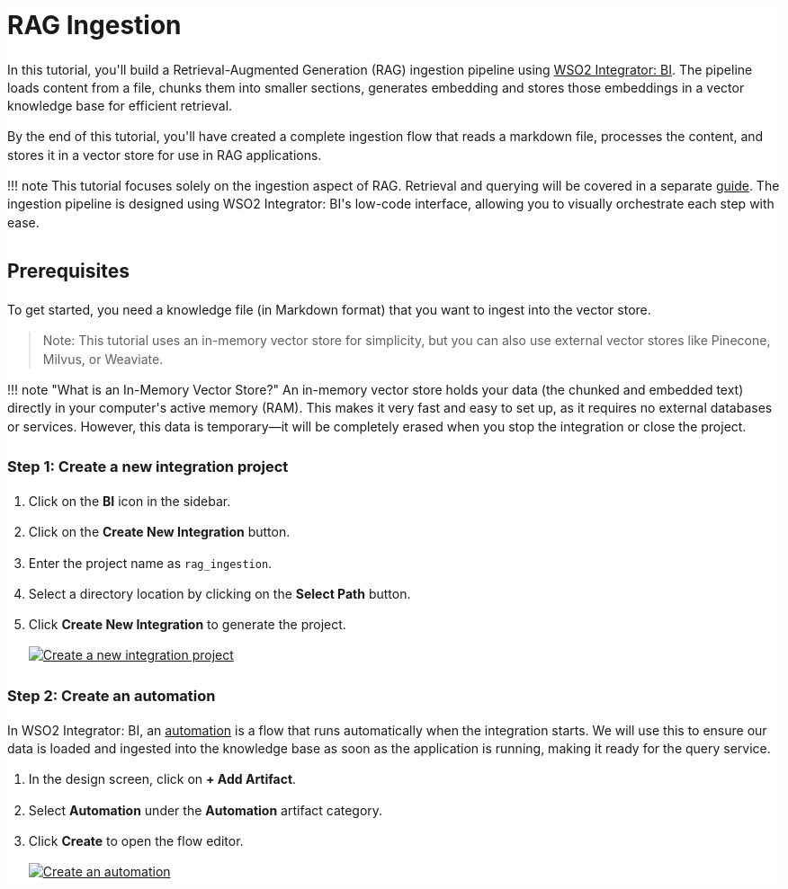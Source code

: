 # RAG Ingestion

In this tutorial, you'll build a Retrieval-Augmented Generation (RAG) ingestion pipeline using [WSO2 Integrator: BI](https://wso2.com/integrator/bi/). The pipeline loads content from a file, chunks them into smaller sections, generates embedding and stores those embeddings in a vector knowledge base for efficient retrieval.

By the end of this tutorial, you'll have created a complete ingestion flow that reads a markdown file, processes the content, and stores it in a vector store for use in RAG applications.

!!! note
    This tutorial focuses solely on the ingestion aspect of RAG. Retrieval and querying will be covered in a separate [guide](/integration-guides/ai/rag/rag-query). The ingestion pipeline is designed using WSO2 Integrator: BI's low-code interface, allowing you to visually orchestrate each step with ease.

## Prerequisites

To get started, you need a knowledge file (in Markdown format) that you want to ingest into the vector store.

> Note: This tutorial uses an in-memory vector store for simplicity, but you can also use external vector stores like Pinecone, Milvus, or Weaviate.

!!! note "What is an In-Memory Vector Store?"
    An in-memory vector store holds your data (the chunked and embedded text) directly in your computer's active memory (RAM). This makes it very fast and easy to set up, as it requires no external databases or services. However, this data is temporary—it will be completely erased when you stop the integration or close the project. 

### Step 1: Create a new integration project

1. Click on the **BI** icon in the sidebar.
2. Click on the **Create New Integration** button.
3. Enter the project name as `rag_ingestion`.
4. Select a directory location by clicking on the **Select Path** button.
5. Click **Create New Integration** to generate the project.

    <a href="{{base_path}}/assets/img/integration-guides/ai/rag/rag-ingestion/create-a-new-integration-project.gif"><img src="{{base_path}}/assets/img/integration-guides/ai/rag/rag-ingestion/create-a-new-integration-project.gif" alt="Create a new integration project" width="70%"></a>

### Step 2: Create an automation

In WSO2 Integrator: BI, an [automation]({{base_path}}/developer-guides/wso2-integrator-bi-artifacts/#automation) is a flow that runs automatically when the integration starts. We will use this to ensure our data is loaded and ingested into the knowledge base as soon as the application is running, making it ready for the query service.

1. In the design screen, click on **+ Add Artifact**.
2. Select **Automation** under the **Automation** artifact category.
3. Click **Create** to open the flow editor.

    <a href="{{base_path}}/assets/img/integration-guides/ai/rag/rag-ingestion/create-an-automation.gif"><img src="{{base_path}}/assets/img/integration-guides/ai/rag/rag-ingestion/create-an-automation.gif" alt="Create an automation" width="70%"></a>
